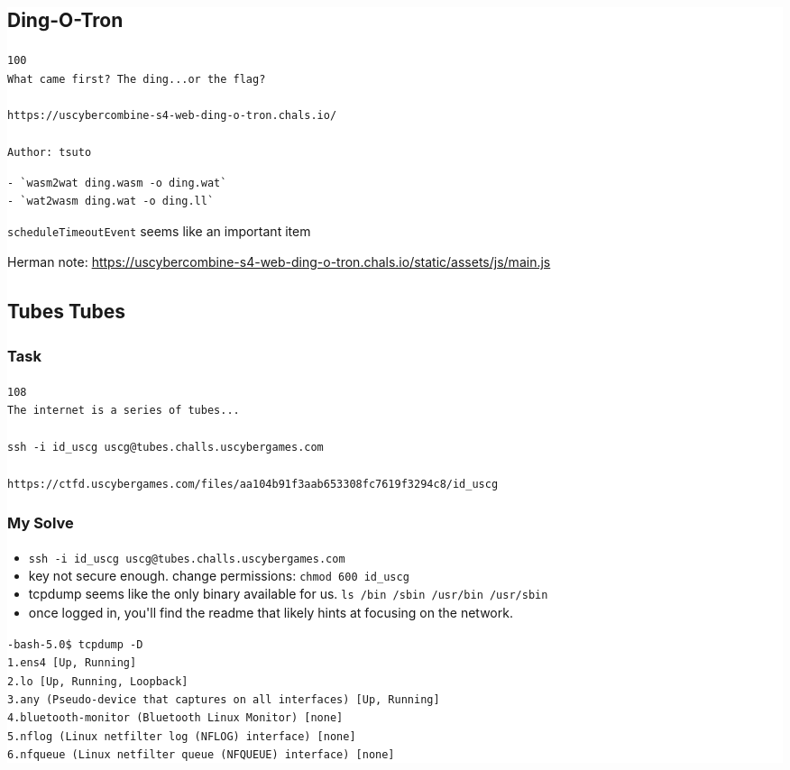 

## Ding-O-Tron
```
100
What came first? The ding...or the flag?

https://uscybercombine-s4-web-ding-o-tron.chals.io/

Author: tsuto
```



```
- `wasm2wat ding.wasm -o ding.wat`
- `wat2wasm ding.wat -o ding.ll`
```

`scheduleTimeoutEvent` seems like an important item


Herman note: https://uscybercombine-s4-web-ding-o-tron.chals.io/static/assets/js/main.js



## Tubes Tubes

### Task
```
108
The internet is a series of tubes...

ssh -i id_uscg uscg@tubes.challs.uscybergames.com

https://ctfd.uscybergames.com/files/aa104b91f3aab653308fc7619f3294c8/id_uscg
```

### My Solve

- `ssh -i id_uscg uscg@tubes.challs.uscybergames.com` 
- key not secure enough. change permissions: `chmod 600 id_uscg`
- tcpdump seems like the only binary available for us. `ls /bin /sbin /usr/bin /usr/sbin` 
- once logged in, you'll find the readme that likely hints at focusing on the network. 

```
-bash-5.0$ tcpdump -D
1.ens4 [Up, Running]
2.lo [Up, Running, Loopback]
3.any (Pseudo-device that captures on all interfaces) [Up, Running]
4.bluetooth-monitor (Bluetooth Linux Monitor) [none]
5.nflog (Linux netfilter log (NFLOG) interface) [none]
6.nfqueue (Linux netfilter queue (NFQUEUE) interface) [none]

```
